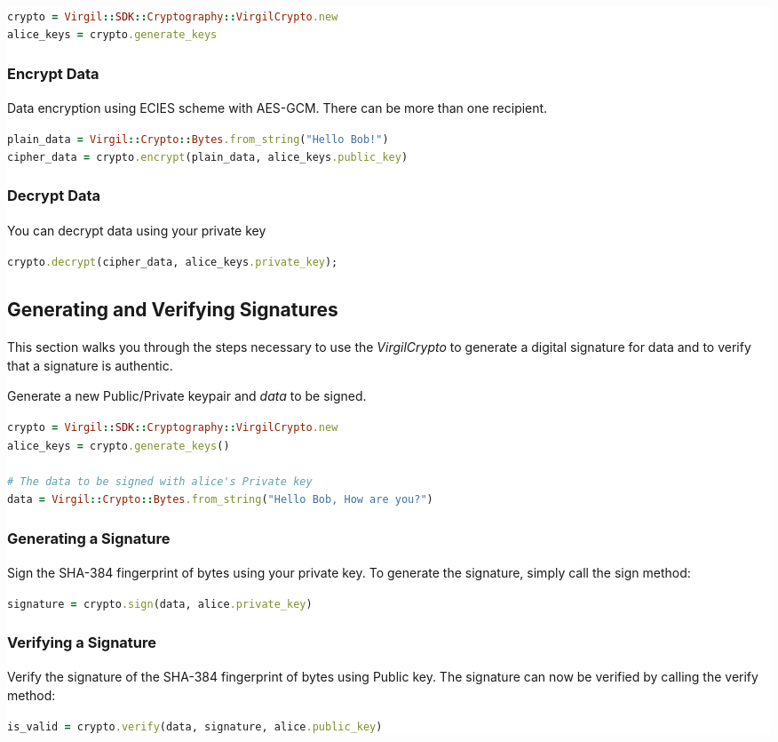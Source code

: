 ```ruby
crypto = Virgil::SDK::Cryptography::VirgilCrypto.new
alice_keys = crypto.generate_keys
```

### Encrypt Data

Data encryption using ECIES scheme with AES-GCM.
There can be more than one recipient.

```ruby
plain_data = Virgil::Crypto::Bytes.from_string("Hello Bob!")
cipher_data = crypto.encrypt(plain_data, alice_keys.public_key)
```

### Decrypt Data

You can decrypt data using your private key

```ruby
crypto.decrypt(cipher_data, alice_keys.private_key);
```

## Generating and Verifying Signatures

This section walks you through the steps necessary to use the
*VirgilCrypto* to generate a digital signature for data
and to verify that a signature is authentic.

Generate a new Public/Private keypair and *data* to be signed.

```ruby
crypto = Virgil::SDK::Cryptography::VirgilCrypto.new
alice_keys = crypto.generate_keys()

# The data to be signed with alice's Private key
data = Virgil::Crypto::Bytes.from_string("Hello Bob, How are you?")
```

### Generating a Signature

Sign the SHA-384 fingerprint of bytes using your private key.
To generate the signature, simply call the sign method:

```ruby
signature = crypto.sign(data, alice.private_key)
```

### Verifying a Signature

Verify the signature of the SHA-384 fingerprint of bytes using Public key.
The signature can now be verified by calling the verify method:

```ruby
is_valid = crypto.verify(data, signature, alice.public_key)
```
